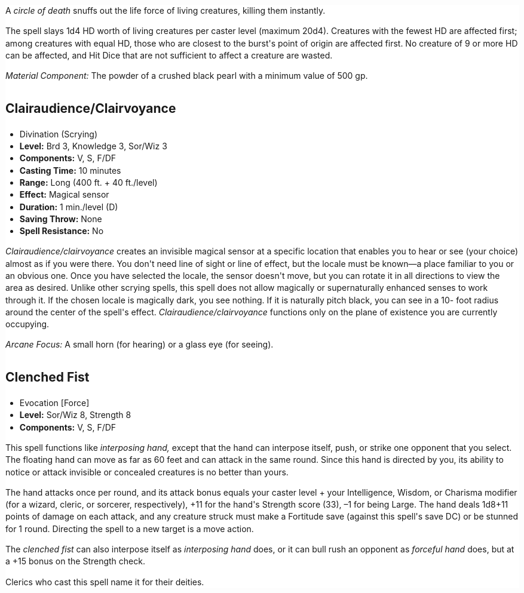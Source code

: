 A _circle of death_ snuffs out the life force of living creatures, killing them instantly.

The spell slays 1d4 HD worth of living creatures per caster level (maximum 20d4). Creatures with the fewest HD are affected first; among creatures with equal HD, those who are closest to the burst's point of origin are affected first. No creature of 9 or more HD can be affected, and Hit Dice that are not sufficient to affect a creature are wasted.

_Material Component:_ The powder of a crushed black pearl with a minimum value of 500 gp.

## Clairaudience/Clairvoyance


*   Divination (Scrying)
*   **Level:** Brd 3, Knowledge 3, Sor/Wiz 3
*   **Components:** V, S, F/DF
*   **Casting Time:** 10 minutes
*   **Range:** Long (400 ft. + 40 ft./level)
*   **Effect:** Magical sensor
*   **Duration:** 1 min./level (D)
*   **Saving Throw:** None
*   **Spell Resistance:** No

_Clairaudience/clairvoyance_ creates an invisible magical sensor at a specific location that enables you to hear or see (your choice) almost as if you were there. You don't need line of sight or line of effect, but the locale must be known—a place familiar to you or an obvious one. Once you have selected the locale, the sensor doesn't move, but you can rotate it in all directions to view the area as desired. Unlike other scrying spells, this spell does not allow magically or supernaturally enhanced senses to work through it. If the chosen locale is magically dark, you see nothing. If it is naturally pitch black, you can see in a 10- foot radius around the center of the spell's effect. _Clairaudience/clairvoyance_ functions only on the plane of existence you are currently occupying.

_Arcane Focus:_ A small horn (for hearing) or a glass eye (for seeing).

## Clenched Fist


*   Evocation \[Force\]
*   **Level:** Sor/Wiz 8, Strength 8
*   **Components:** V, S, F/DF

This spell functions like _interposing hand,_ except that the hand can interpose itself, push, or strike one opponent that you select. The floating hand can move as far as 60 feet and can attack in the same round. Since this hand is directed by you, its ability to notice or attack invisible or concealed creatures is no better than yours.

The hand attacks once per round, and its attack bonus equals your caster level + your Intelligence, Wisdom, or Charisma modifier (for a wizard, cleric, or sorcerer, respectively), +11 for the hand's Strength score (33), –1 for being Large. The hand deals 1d8+11 points of damage on each attack, and any creature struck must make a Fortitude save (against this spell's save DC) or be stunned for 1 round. Directing the spell to a new target is a move action.

The _clenched fist_ can also interpose itself as _interposing hand_ does, or it can bull rush an opponent as _forceful hand_ does, but at a +15 bonus on the Strength check.

Clerics who cast this spell name it for their deities.
